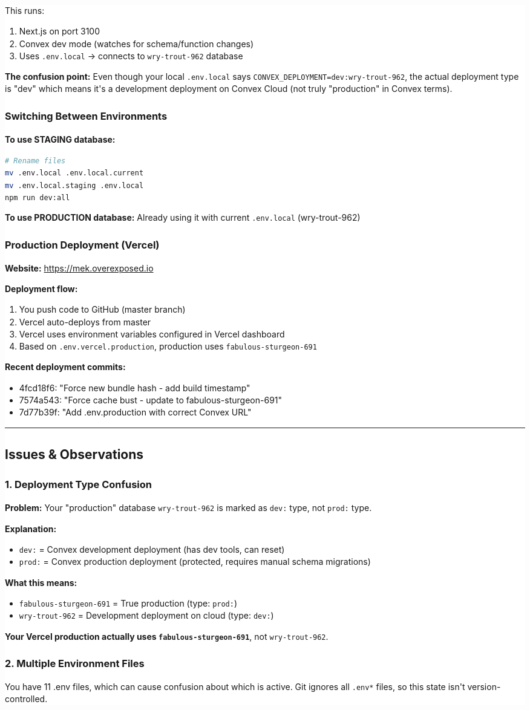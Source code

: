 This runs:
1. Next.js on port 3100
2. Convex dev mode (watches for schema/function changes)
3. Uses `.env.local` → connects to `wry-trout-962` database

**The confusion point:** Even though your local `.env.local` says `CONVEX_DEPLOYMENT=dev:wry-trout-962`, the actual deployment type is "dev" which means it's a development deployment on Convex Cloud (not truly "production" in Convex terms).

### Switching Between Environments

**To use STAGING database:**
```bash
# Rename files
mv .env.local .env.local.current
mv .env.local.staging .env.local
npm run dev:all
```

**To use PRODUCTION database:**
Already using it with current `.env.local` (wry-trout-962)

### Production Deployment (Vercel)

**Website:** https://mek.overexposed.io

**Deployment flow:**
1. You push code to GitHub (master branch)
2. Vercel auto-deploys from master
3. Vercel uses environment variables configured in Vercel dashboard
4. Based on `.env.vercel.production`, production uses `fabulous-sturgeon-691`

**Recent deployment commits:**
- 4fcd18f6: "Force new bundle hash - add build timestamp"
- 7574a543: "Force cache bust - update to fabulous-sturgeon-691"
- 7d77b39f: "Add .env.production with correct Convex URL"

---

## Issues & Observations

### 1. Deployment Type Confusion
**Problem:** Your "production" database `wry-trout-962` is marked as `dev:` type, not `prod:` type.

**Explanation:**
- `dev:` = Convex development deployment (has dev tools, can reset)
- `prod:` = Convex production deployment (protected, requires manual schema migrations)

**What this means:**
- `fabulous-sturgeon-691` = True production (type: `prod:`)
- `wry-trout-962` = Development deployment on cloud (type: `dev:`)

**Your Vercel production actually uses `fabulous-sturgeon-691`**, not `wry-trout-962`.

### 2. Multiple Environment Files
You have 11 .env files, which can cause confusion about which is active. Git ignores all `.env*` files, so this state isn't version-controlled.

